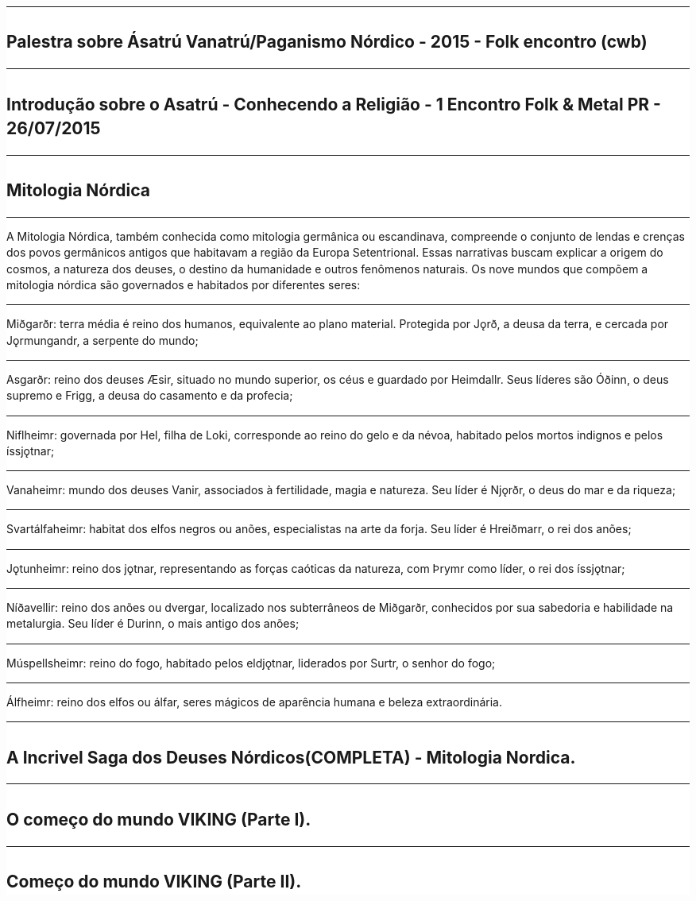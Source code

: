 <iframe width="560" height="315" src="https://www.youtube.com/embed/_DwBsuh98RA?si=oQGDd7mKyforghyV" title="YouTube video player" frameborder="0" allow="accelerometer; autoplay; clipboard-write; encrypted-media; gyroscope; picture-in-picture; web-share" referrerpolicy="strict-origin-when-cross-origin" allowfullscreen></iframe>
<hr>
  <h2>Palestra sobre Ásatrú Vanatrú/Paganismo Nórdico - 2015 - Folk encontro (cwb)</h2>
<iframe width="560" height="315" src="https://www.youtube.com/embed/lqgVvjKSvC4?si=k8_HKrvPPmCH_QU6" title="YouTube video player" frameborder="0" allow="accelerometer; autoplay; clipboard-write; encrypted-media; gyroscope; picture-in-picture; web-share" referrerpolicy="strict-origin-when-cross-origin" allowfullscreen></iframe>
<hr>
  <h2>Introdução sobre o Asatrú - Conhecendo a Religião - 1 Encontro Folk & Metal PR - 26/07/2015</h2>
<iframe width="560" height="315" src="https://www.youtube.com/embed/owxQxsPnzG0?si=PVnPEi6U_3Y0YW7i" title="YouTube video player" frameborder="0" allow="accelerometer; autoplay; clipboard-write; encrypted-media; gyroscope; picture-in-picture; web-share" referrerpolicy="strict-origin-when-cross-origin" allowfullscreen></iframe>
    <hr>
  <section class="Mitologia" id="mitologia.html">
    <div class="Mitologia-text">
    <h2>Mitologia Nórdica</h2>
<hr>
<p>A Mitologia Nórdica, também conhecida como mitologia germânica ou escandinava, compreende o conjunto de lendas e crenças dos povos germânicos antigos que habitavam a região da Europa Setentrional.
Essas narrativas buscam explicar a origem do cosmos, a natureza dos deuses, o destino da humanidade e outros fenômenos naturais.
Os nove mundos que compõem a mitologia nórdica são governados e habitados por diferentes seres:<br>
<hr>        
Miðgarðr: terra média é reino dos humanos, equivalente ao plano material. Protegida por Jǫrð, a deusa da terra, e cercada por Jǫrmungandr, a serpente do mundo;<hr>

Asgarðr: reino dos deuses Æsir, situado no mundo superior, os céus e guardado por Heimdallr. Seus líderes são Óðinn, o deus supremo e Frigg, a deusa do casamento e da profecia;<hr>

Niflheimr: governada por Hel, filha de Loki, corresponde ao reino do gelo e da névoa, habitado pelos mortos indignos e pelos íssjǫtnar;<hr>

Vanaheimr: mundo dos deuses Vanir, associados à fertilidade, magia e natureza. Seu líder é Njǫrðr, o deus do mar e da riqueza;<hr>

Svartálfaheimr: habitat dos elfos negros ou anões, especialistas na arte da forja. Seu líder é Hreiðmarr, o rei dos anões;<hr>

Jǫtunheimr: reino dos jǫtnar, representando as forças caóticas da natureza, com Þrymr como líder, o rei dos íssjǫtnar;<hr>

Níðavellir: reino dos anões ou dvergar, localizado nos subterrâneos de Miðgarðr, conhecidos por sua sabedoria e habilidade na metalurgia. Seu líder é Durinn, o mais antigo dos anões;<hr>

Múspellsheimr: reino do fogo, habitado pelos eldjǫtnar, liderados por Surtr, o senhor do fogo;<hr>

Álfheimr: reino dos elfos ou álfar, seres mágicos de aparência humana e beleza extraordinária.<hr>
    </p>
  <h2>A Incrivel Saga dos Deuses Nórdicos(COMPLETA) - Mitologia Nordica.</h2>
<iframe width="560" height="315" src="https://www.youtube.com/embed/Mxgpum97V4E?si=Osc_tH1ES0fB9_Ya" title="YouTube video player" frameborder="0" allow="accelerometer; autoplay; clipboard-write; encrypted-media; gyroscope; picture-in-picture; web-share" referrerpolicy="strict-origin-when-cross-origin" allowfullscreen></iframe>
<hr>    
  <h2>O começo do mundo VIKING (Parte I).</h2>
<iframe width="560" height="315" src="https://www.youtube.com/embed/ikH7ObS0RLE?si=YLPrJRhzOo7409ig" title="YouTube video player" frameborder="0" allow="accelerometer; autoplay; clipboard-write; encrypted-media; gyroscope; picture-in-picture; web-share" referrerpolicy="strict-origin-when-cross-origin" allowfullscreen></iframe>
<hr>    
  <h2>Começo do mundo VIKING (Parte II).</h2>   